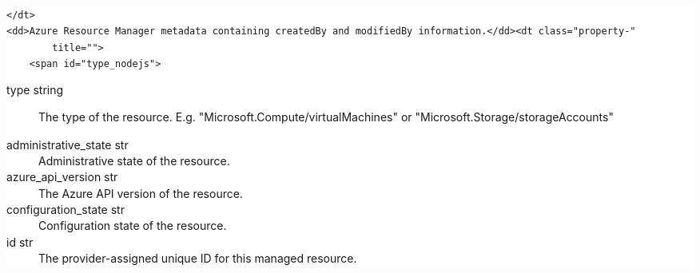     </dt>
    <dd>Azure Resource Manager metadata containing createdBy and modifiedBy information.</dd><dt class="property-"
            title="">
        <span id="type_nodejs">
<a data-swiftype-name="resource-property" data-swiftype-type="text" href="#type_nodejs" style="color: inherit; text-decoration: inherit;">type</a>
</span>
        <span class="property-indicator"></span>
        <span class="property-type">string</span>
    </dt>
    <dd>The type of the resource. E.g. &quot;Microsoft.Compute/virtualMachines&quot; or &quot;Microsoft.Storage/storageAccounts&quot;</dd></dl>
</pulumi-choosable>
</div>

<div>
<pulumi-choosable type="language" values="python">
<dl class="resources-properties"><dt class="property-"
            title="">
        <span id="administrative_state_python">
<a data-swiftype-name="resource-property" data-swiftype-type="text" href="#administrative_state_python" style="color: inherit; text-decoration: inherit;">administrative_<wbr>state</a>
</span>
        <span class="property-indicator"></span>
        <span class="property-type">str</span>
    </dt>
    <dd>Administrative state of the resource.</dd><dt class="property-"
            title="">
        <span id="azure_api_version_python">
<a data-swiftype-name="resource-property" data-swiftype-type="text" href="#azure_api_version_python" style="color: inherit; text-decoration: inherit;">azure_<wbr>api_<wbr>version</a>
</span>
        <span class="property-indicator"></span>
        <span class="property-type">str</span>
    </dt>
    <dd>The Azure API version of the resource.</dd><dt class="property-"
            title="">
        <span id="configuration_state_python">
<a data-swiftype-name="resource-property" data-swiftype-type="text" href="#configuration_state_python" style="color: inherit; text-decoration: inherit;">configuration_<wbr>state</a>
</span>
        <span class="property-indicator"></span>
        <span class="property-type">str</span>
    </dt>
    <dd>Configuration state of the resource.</dd><dt class="property-"
            title="">
        <span id="id_python">
<a data-swiftype-name="resource-property" data-swiftype-type="text" href="#id_python" style="color: inherit; text-decoration: inherit;">id</a>
</span>
        <span class="property-indicator"></span>
        <span class="property-type">str</span>
    </dt>
    <dd>The provider-assigned unique ID for this managed resource.</dd><dt class="property-"
            title="">
        <span id="last_synced_time_python">
